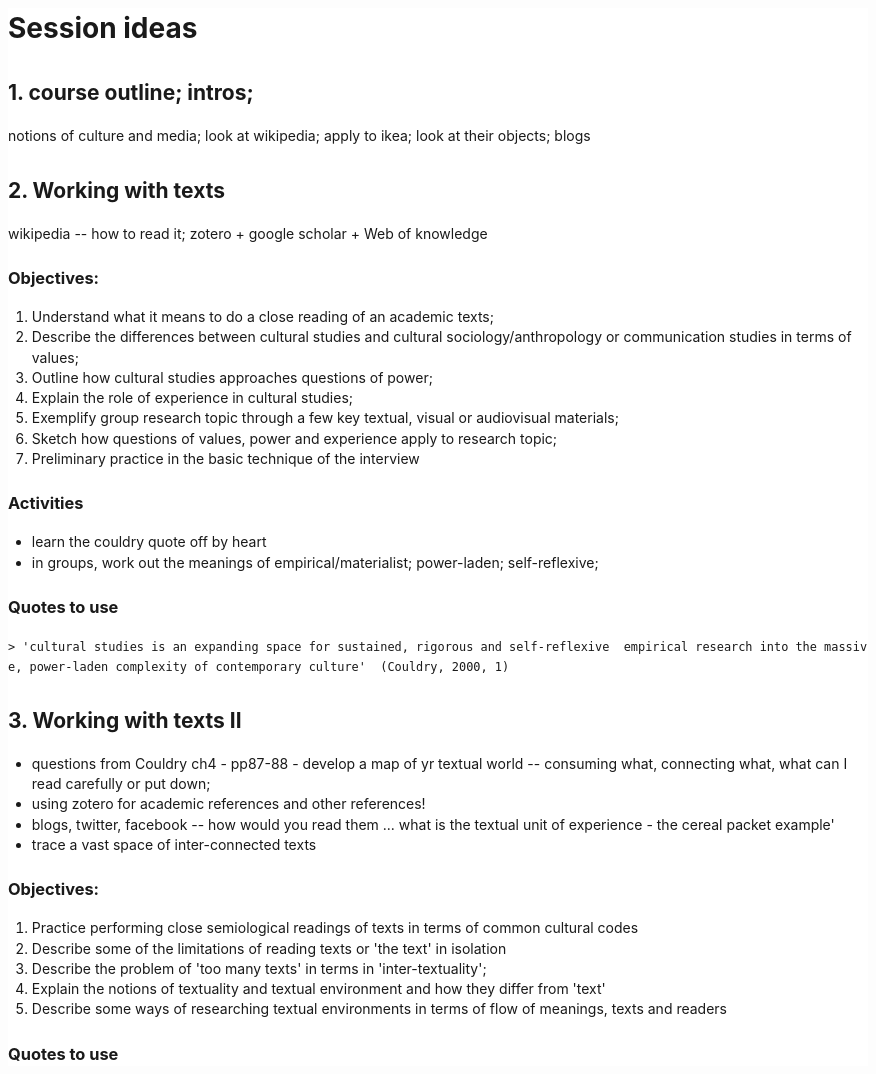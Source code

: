 # Session ideas

## 1. course outline; intros;

notions of culture and media; look at wikipedia; apply to  ikea; look at their objects; blogs

## 2. Working with texts 

 wikipedia -- how to read it; zotero + google scholar + Web of knowledge
 
### Objectives: 

 1. Understand what it means to do a close reading of an academic texts;
 2. Describe the differences between cultural studies and cultural sociology/anthropology or communication studies in terms of values;
 3. Outline how cultural studies  approaches questions of power;
 4. Explain the role of experience in cultural studies;
 5. Exemplify group research topic through a few key textual, visual or audiovisual materials;
 6. Sketch how  questions of values, power and experience apply to research topic;
 7. Preliminary practice in the basic technique of the interview

### Activities

- learn the couldry quote off by heart
- in groups, work out the meanings of empirical/materialist; power-laden; self-reflexive; 

### Quotes to use
 	> 'cultural studies is an expanding space for sustained, rigorous and self-reflexive  empirical research into the massive, power-laden complexity of contemporary culture'  (Couldry, 2000, 1)

## 3.  Working with texts II

- questions from Couldry ch4 - pp87-88 - develop a map of yr textual world -- consuming what, connecting what, what can I read carefully or put down; 
- using zotero for academic references and other references!
- blogs, twitter, facebook -- how would you read them ...  what is the textual unit of experience - the cereal packet example'
- trace a vast space of inter-connected texts

### Objectives: 

1. Practice performing close semiological readings of texts in terms of common cultural codes
2. Describe some of the limitations of reading texts or  'the text' in isolation
3. Describe the problem of 'too many texts' in terms in 'inter-textuality';
3. Explain the notions of textuality and  textual environment and how they differ from 'text'
4. Describe some ways of researching  textual environments  in terms of flow of meanings, texts and readers


### Quotes to use
